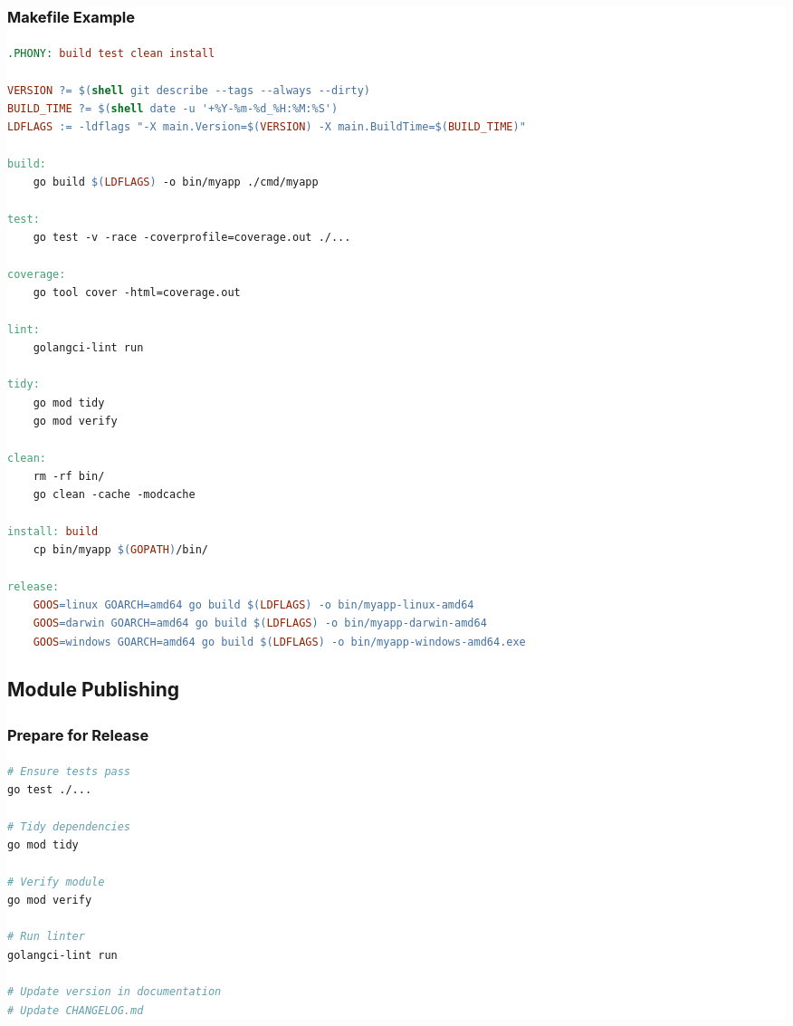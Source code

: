 ### Makefile Example
```makefile
.PHONY: build test clean install

VERSION ?= $(shell git describe --tags --always --dirty)
BUILD_TIME ?= $(shell date -u '+%Y-%m-%d_%H:%M:%S')
LDFLAGS := -ldflags "-X main.Version=$(VERSION) -X main.BuildTime=$(BUILD_TIME)"

build:
	go build $(LDFLAGS) -o bin/myapp ./cmd/myapp

test:
	go test -v -race -coverprofile=coverage.out ./...

coverage:
	go tool cover -html=coverage.out

lint:
	golangci-lint run

tidy:
	go mod tidy
	go mod verify

clean:
	rm -rf bin/
	go clean -cache -modcache

install: build
	cp bin/myapp $(GOPATH)/bin/

release:
	GOOS=linux GOARCH=amd64 go build $(LDFLAGS) -o bin/myapp-linux-amd64
	GOOS=darwin GOARCH=amd64 go build $(LDFLAGS) -o bin/myapp-darwin-amd64
	GOOS=windows GOARCH=amd64 go build $(LDFLAGS) -o bin/myapp-windows-amd64.exe
```

## Module Publishing

### Prepare for Release
```bash
# Ensure tests pass
go test ./...

# Tidy dependencies
go mod tidy

# Verify module
go mod verify

# Run linter
golangci-lint run

# Update version in documentation
# Update CHANGELOG.md
```
